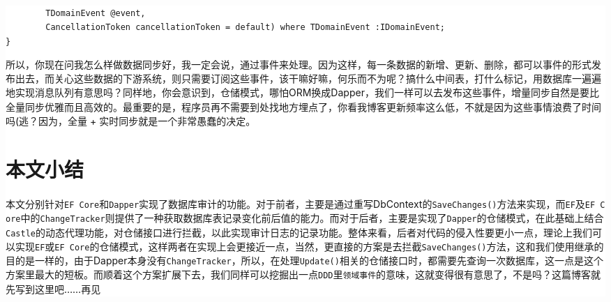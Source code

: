 ```CSharp
        TDomainEvent @event,
        CancellationToken cancellationToken = default) where TDomainEvent :IDomainEvent;
}
```

所以，你现在问我怎么样做数据同步好，我一定会说，通过事件来处理。因为这样，每一条数据的新增、更新、删除，都可以事件的形式发布出去，而关心这些数据的下游系统，则只需要订阅这些事件，该干嘛好嘛，何乐而不为呢？搞什么中间表，打什么标记，用数据库一遍遍地实现消息队列有意思吗？同样地，你会意识到，仓储模式，哪怕ORM换成Dapper，我们一样可以去发布这些事件，增量同步自然是要比全量同步优雅而且高效的。最重要的是，程序员再不需要到处找地方埋点了，你看我博客更新频率这么低，不就是因为这些事情浪费了时间吗(逃？因为，全量 + 实时同步就是一个非常愚蠢的决定。

# 本文小结
本文分别针对`EF Core`和`Dapper`实现了数据库审计的功能。对于前者，主要是通过重写DbContext的`SaveChanges()`方法来实现，而`EF`及`EF Core`中的`ChangeTracker`则提供了一种获取数据库表记录变化前后值的能力。而对于后者，主要是实现了`Dapper`的仓储模式，在此基础上结合`Castle`的动态代理功能，对仓储接口进行拦截，以此实现审计日志的记录功能。整体来看，后者对代码的侵入性要更小一点，理论上我们可以实现`EF`或`EF Core`的仓储模式，这样两者在实现上会更接近一点，当然，更直接的方案是去拦截`SaveChanges()`方法，这和我们使用继承的目的是一样的，由于Dapper本身没有`ChangeTracker`，所以，在处理`Update()`相关的仓储接口时，都需要先查询一次数据库，这一点是这个方案里最大的短板。而顺着这个方案扩展下去，我们同样可以挖掘出一点`DDD`里`领域事件`的意味，这就变得很有意思了，不是吗？这篇博客就先写到这里吧……再见